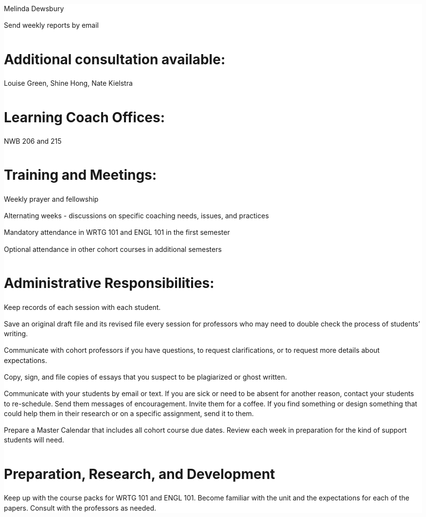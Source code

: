 Melinda Dewsbury

Send weekly reports by email

# Additional consultation available:

Louise Green, Shine Hong, Nate Kielstra

# Learning Coach Offices:

NWB 206 and 215

# Training and Meetings:

Weekly prayer and fellowship

Alternating weeks - discussions on specific coaching needs, issues, and
practices

Mandatory attendance in WRTG 101 and ENGL 101 in the first semester

Optional attendance in other cohort courses in additional semesters

# Administrative Responsibilities:

Keep records of each session with each student.

Save an original draft file and its revised file every session for
professors who may need to double check the process of students’
writing.

Communicate with cohort professors if you have questions, to request
clarifications, or to request more details about expectations.

Copy, sign, and file copies of essays that you suspect to be plagiarized
or ghost written.

Communicate with your students by email or text. If you are sick or need
to be absent for another reason, contact your students to re-schedule.
Send them messages of encouragement. Invite them for a coffee. If you
find something or design something that could help them in their
research or on a specific assignment, send it to them.

Prepare a Master Calendar that includes all cohort course due dates.
Review each week in preparation for the kind of support students will
need.

# Preparation, Research, and Development

Keep up with the course packs for WRTG 101 and ENGL 101. Become familiar
with the unit and the expectations for each of the papers. Consult with
the professors as needed.
